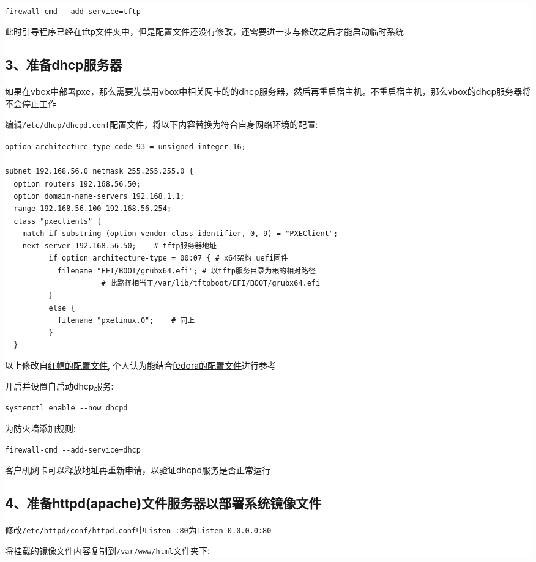 ```
firewall-cmd --add-service=tftp
```

此时引导程序已经在tftp文件夹中，但是配置文件还没有修改，还需要进一步与修改之后才能启动临时系统

## 3、准备dhcp服务器

如果在vbox中部署pxe，那么需要先禁用vbox中相关网卡的的dhcp服务器，然后再重启宿主机。不重启宿主机，那么vbox的dhcp服务器将不会停止工作

编辑`/etc/dhcp/dhcpd.conf`配置文件，将以下内容替换为符合自身网络环境的配置:

```
option architecture-type code 93 = unsigned integer 16;

subnet 192.168.56.0 netmask 255.255.255.0 {
  option routers 192.168.56.50;
  option domain-name-servers 192.168.1.1;
  range 192.168.56.100 192.168.56.254;
  class "pxeclients" {
    match if substring (option vendor-class-identifier, 0, 9) = "PXEClient";
    next-server 192.168.56.50;    # tftp服务器地址
          if option architecture-type = 00:07 { # x64架构 uefi固件
            filename "EFI/BOOT/grubx64.efi"; # 以tftp服务目录为根的相对路径
                      # 此路径相当于/var/lib/tftpboot/EFI/BOOT/grubx64.efi
          }
          else {
            filename "pxelinux.0";    # 同上
          }
  }
```

以上修改自[红帽的配置文件](https://access.redhat.com/documentation/en-us/red_hat_enterprise_linux/9/html/performing_a_standard_rhel_9_installation/assembly_preparing-for-your-installation_installing-rhel#configuring-the-dhcpv4-server-for-http-and-pxe-boot_preparing-for-a-network-install), 个人认为能结合[fedora的配置文件](https://docs.fedoraproject.org/zh_Hans/fedora/f36/install-guide/advanced/Network_based_Installations/#pxe-dhcpd)进行参考

开启并设置自启动dhcp服务:

```
systemctl enable --now dhcpd
```

为防火墙添加规则:

```
firewall-cmd --add-service=dhcp
```

客户机网卡可以释放地址再重新申请，以验证dhcpd服务是否正常运行

## 4、准备httpd(apache)文件服务器以部署系统镜像文件

修改`/etc/httpd/conf/httpd.conf`中`Listen :80`为`Listen 0.0.0.0:80`

将挂载的镜像文件内容复制到`/var/www/html`文件夹下:
